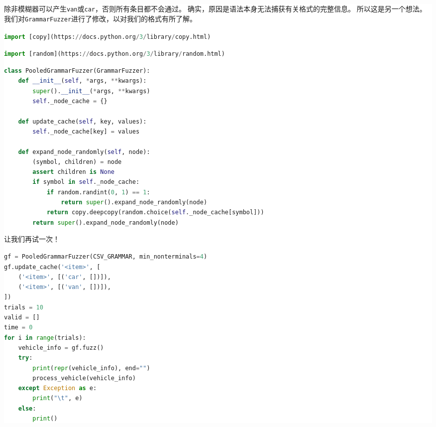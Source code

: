 除非模糊器可以产生`van`或`car`，否则所有条目都不会通过。 确实，原因是语法本身无法捕获有关格式的完整信息。 所以这是另一个想法。 我们对`GrammarFuzzer`进行了修改，以对我们的格式有所了解。

```py
import [copy](https://docs.python.org/3/library/copy.html)

```

```py
import [random](https://docs.python.org/3/library/random.html)

```

```py
class PooledGrammarFuzzer(GrammarFuzzer):
    def __init__(self, *args, **kwargs):
        super().__init__(*args, **kwargs)
        self._node_cache = {}

    def update_cache(self, key, values):
        self._node_cache[key] = values

    def expand_node_randomly(self, node):
        (symbol, children) = node
        assert children is None
        if symbol in self._node_cache:
            if random.randint(0, 1) == 1:
                return super().expand_node_randomly(node)
            return copy.deepcopy(random.choice(self._node_cache[symbol]))
        return super().expand_node_randomly(node)

```

让我们再试一次！

```py
gf = PooledGrammarFuzzer(CSV_GRAMMAR, min_nonterminals=4)
gf.update_cache('<item>', [
    ('<item>', [('car', [])]),
    ('<item>', [('van', [])]),
])
trials = 10
valid = []
time = 0
for i in range(trials):
    vehicle_info = gf.fuzz()
    try:
        print(repr(vehicle_info), end="")
        process_vehicle(vehicle_info)
    except Exception as e:
        print("\t", e)
    else:
        print()

```
